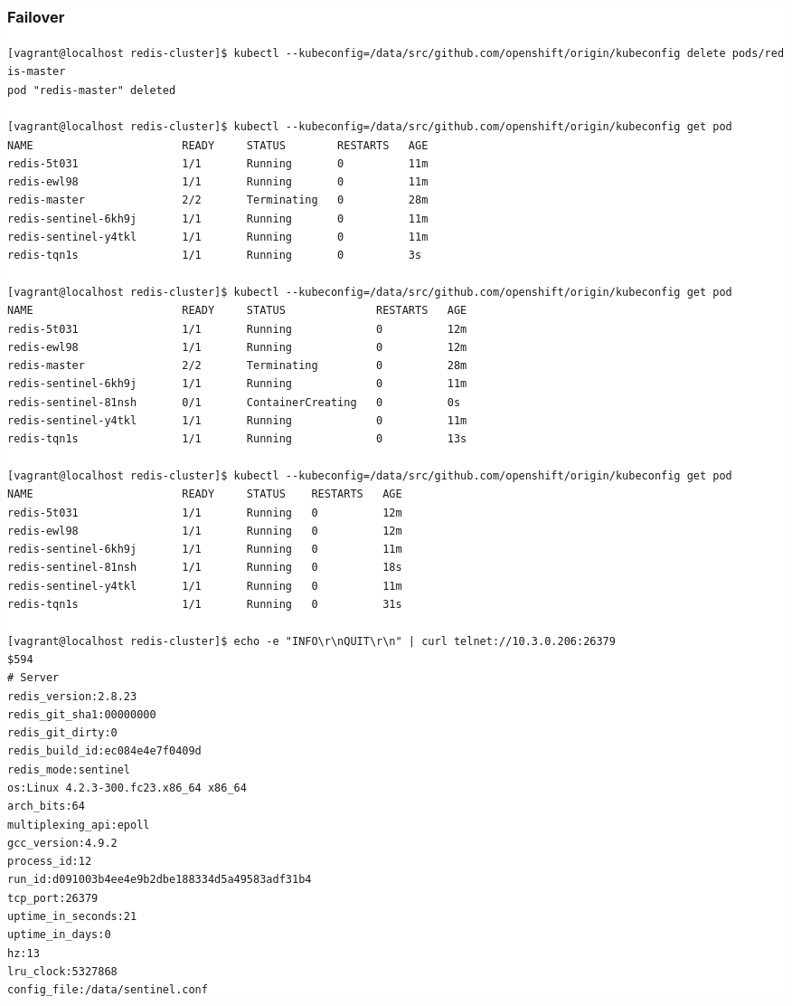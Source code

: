 ### Failover

    [vagrant@localhost redis-cluster]$ kubectl --kubeconfig=/data/src/github.com/openshift/origin/kubeconfig delete pods/redis-master
    pod "redis-master" deleted

    [vagrant@localhost redis-cluster]$ kubectl --kubeconfig=/data/src/github.com/openshift/origin/kubeconfig get pod
    NAME                       READY     STATUS        RESTARTS   AGE
    redis-5t031                1/1       Running       0          11m
    redis-ewl98                1/1       Running       0          11m
    redis-master               2/2       Terminating   0          28m
    redis-sentinel-6kh9j       1/1       Running       0          11m
    redis-sentinel-y4tkl       1/1       Running       0          11m
    redis-tqn1s                1/1       Running       0          3s

    [vagrant@localhost redis-cluster]$ kubectl --kubeconfig=/data/src/github.com/openshift/origin/kubeconfig get pod
    NAME                       READY     STATUS              RESTARTS   AGE
    redis-5t031                1/1       Running             0          12m
    redis-ewl98                1/1       Running             0          12m
    redis-master               2/2       Terminating         0          28m
    redis-sentinel-6kh9j       1/1       Running             0          11m
    redis-sentinel-81nsh       0/1       ContainerCreating   0          0s
    redis-sentinel-y4tkl       1/1       Running             0          11m
    redis-tqn1s                1/1       Running             0          13s

    [vagrant@localhost redis-cluster]$ kubectl --kubeconfig=/data/src/github.com/openshift/origin/kubeconfig get pod
    NAME                       READY     STATUS    RESTARTS   AGE
    redis-5t031                1/1       Running   0          12m
    redis-ewl98                1/1       Running   0          12m
    redis-sentinel-6kh9j       1/1       Running   0          11m
    redis-sentinel-81nsh       1/1       Running   0          18s
    redis-sentinel-y4tkl       1/1       Running   0          11m
    redis-tqn1s                1/1       Running   0          31s

    [vagrant@localhost redis-cluster]$ echo -e "INFO\r\nQUIT\r\n" | curl telnet://10.3.0.206:26379
    $594
    # Server
    redis_version:2.8.23
    redis_git_sha1:00000000
    redis_git_dirty:0
    redis_build_id:ec084e4e7f0409d
    redis_mode:sentinel
    os:Linux 4.2.3-300.fc23.x86_64 x86_64
    arch_bits:64
    multiplexing_api:epoll
    gcc_version:4.9.2
    process_id:12
    run_id:d091003b4ee4e9b2dbe188334d5a49583adf31b4
    tcp_port:26379
    uptime_in_seconds:21
    uptime_in_days:0
    hz:13
    lru_clock:5327868
    config_file:/data/sentinel.conf
